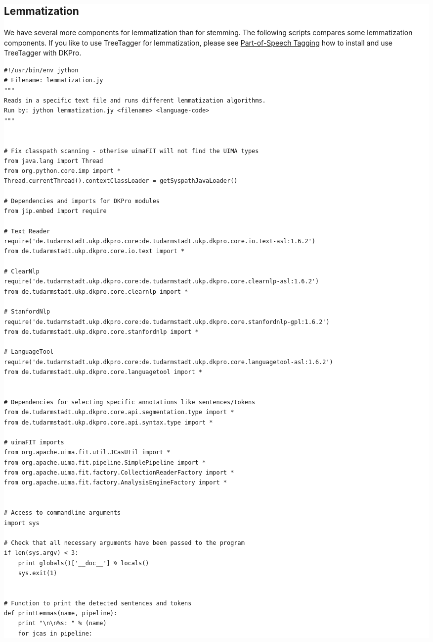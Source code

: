 ## Lemmatization ##

We have several more components for lemmatization than for stemming. The following scripts compares some lemmatization components. If you like to use TreeTagger for lemmatization, please see [Part-of-Speech Tagging](Preprocessing_POS#TreeTagger.md) how to install and use TreeTagger with DKPro.

```
#!/usr/bin/env jython
# Filename: lemmatization.jy
"""
Reads in a specific text file and runs different lemmatization algorithms.
Run by: jython lemmatization.jy <filename> <language-code>
"""


# Fix classpath scanning - otherise uimaFIT will not find the UIMA types
from java.lang import Thread
from org.python.core.imp import *
Thread.currentThread().contextClassLoader = getSyspathJavaLoader()

# Dependencies and imports for DKPro modules
from jip.embed import require

# Text Reader
require('de.tudarmstadt.ukp.dkpro.core:de.tudarmstadt.ukp.dkpro.core.io.text-asl:1.6.2')
from de.tudarmstadt.ukp.dkpro.core.io.text import *

# ClearNlp
require('de.tudarmstadt.ukp.dkpro.core:de.tudarmstadt.ukp.dkpro.core.clearnlp-asl:1.6.2')
from de.tudarmstadt.ukp.dkpro.core.clearnlp import *

# StanfordNlp
require('de.tudarmstadt.ukp.dkpro.core:de.tudarmstadt.ukp.dkpro.core.stanfordnlp-gpl:1.6.2')
from de.tudarmstadt.ukp.dkpro.core.stanfordnlp import *

# LanguageTool
require('de.tudarmstadt.ukp.dkpro.core:de.tudarmstadt.ukp.dkpro.core.languagetool-asl:1.6.2')
from de.tudarmstadt.ukp.dkpro.core.languagetool import *


# Dependencies for selecting specific annotations like sentences/tokens
from de.tudarmstadt.ukp.dkpro.core.api.segmentation.type import *
from de.tudarmstadt.ukp.dkpro.core.api.syntax.type import *

# uimaFIT imports
from org.apache.uima.fit.util.JCasUtil import *
from org.apache.uima.fit.pipeline.SimplePipeline import *
from org.apache.uima.fit.factory.CollectionReaderFactory import *
from org.apache.uima.fit.factory.AnalysisEngineFactory import *


# Access to commandline arguments
import sys

# Check that all necessary arguments have been passed to the program
if len(sys.argv) < 3:
    print globals()['__doc__'] % locals()
    sys.exit(1)


# Function to print the detected sentences and tokens
def printLemmas(name, pipeline):
    print "\n\n%s: " % (name)
    for jcas in pipeline:
```